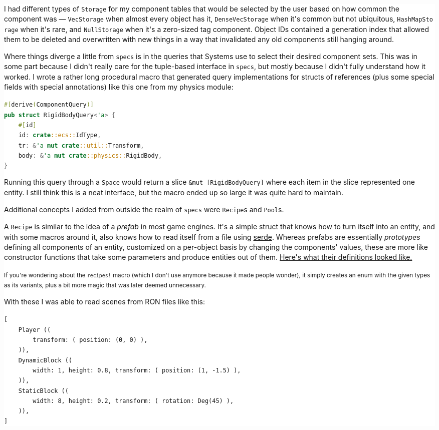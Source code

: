 I had different types of `Storage` for my component tables that would be selected by the user based on how common the component was —
`VecStorage` when almost every object has it, `DenseVecStorage` when it's common but not ubiquitous, `HashMapStorage` when it's rare,
and `NullStorage` when it's a zero-sized tag component.
Object IDs contained a generation index that allowed them to be deleted and overwritten with new things
in a way that invalidated any old components still hanging around.

Where things diverge a little from `specs` is in the queries that Systems use to select their desired component sets.
This was in some part because I didn't really care for the tuple-based interface in `specs`, but mostly because I didn't fully understand how it worked.
I wrote a rather long procedural macro that generated query implementations for structs of references (plus some special fields with special annotations)
like this one from my physics module:

```rust
#[derive(ComponentQuery)]
pub struct RigidBodyQuery<'a> {
    #[id]
    id: crate::ecs::IdType,
    tr: &'a mut crate::util::Transform,
    body: &'a mut crate::physics::RigidBody,
}
```

Running this query through a `Space` would return a slice `&mut [RigidBodyQuery]` where each item in the slice represented one entity.
I still think this is a neat interface, but the macro ended up so large it was quite hard to maintain.

Additional concepts I added from outside the realm of `specs` were `Recipe`s and `Pool`s.

A `Recipe` is similar to the idea of a _prefab_ in most game engines.
It's a simple struct that knows how to turn itself into an entity, and with some macros around it,
also knows how to read itself from a file using [serde].
Whereas prefabs are essentially _prototypes_ defining all components of an entity,
customized on a per-object basis by changing the components' values,
these are more like constructor functions that take some parameters and produce entities out of them.
[Here's what their definitions looked like.][ecs-impl-1-recipes]

<small>If you're wondering about the `recipes!` macro (which I don't use anymore because it made people wonder),
it simply creates an enum with the given types as its variants, plus a bit more magic that was later deemed unnecessary.</small>

With these I was able to read scenes from RON files like this:

```ron
[
    Player ((
        transform: ( position: (0, 0) ),
    )),
    DynamicBlock ((
        width: 1, height: 0.8, transform: ( position: (1, -1.5) ),
    )),
    StaticBlock ((
        width: 8, height: 0.2, transform: ( rotation: Deg(45) ),
    )),
]
```


[starframe]: https://github.com/m0lentum/starframe
[amethyst]: https://amethyst.rs/
[way-of-rhea]: https://www.anthropicstudios.com/2019/06/05/entity-systems/
[specs]: https://github.com/amethyst/specs
[legion]: https://github.com/TomGillen/legion
[hecs]: https://github.com/Ralith/hecs
[west-talk]: https://www.youtube.com/watch?v=aKLntZcp27M
[anymap]: https://github.com/chris-morgan/anymap
[hibitset]: https://github.com/amethyst/hibitset
[serde]: https://github.com/serde-rs/serde
[ecs-impl-1]: https://github.com/m0lentum/starframe/tree/cec0dbec5bce8612ffb9dd82441e30eb9233ef60
[ecs-impl-1-recipes]: https://github.com/m0lentum/starframe/blob/cec0dbec5bce8612ffb9dd82441e30eb9233ef60/examples/testgame/recipes.rs
[ecs-impl-2]: https://github.com/m0lentum/starframe/tree/1518f8ee65b33427f580537639293360e7b9db35
[ecs-impl-2-iters]: https://github.com/m0lentum/starframe/blob/1518f8ee65b33427f580537639293360e7b9db35/src/core/container.rs#L100
[froggy]: https://github.com/kvark/froggy
[elma]: https://elastomania.com/
[twitter]: https://twitter.com/molentum_
[rgd-discord]: https://discord.gg/yNtPTb2